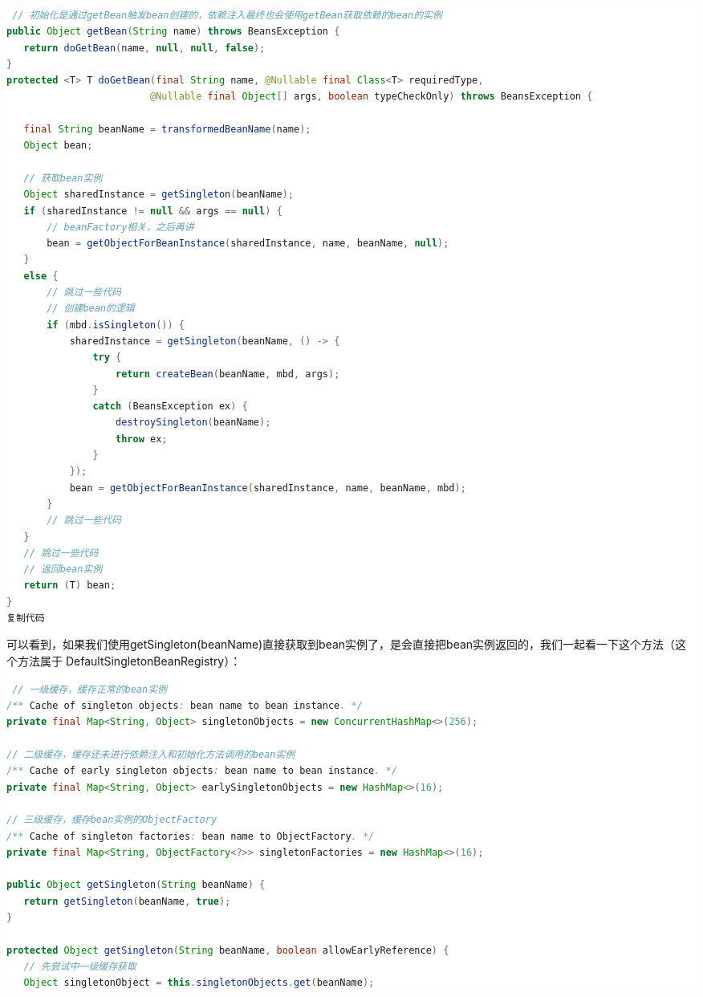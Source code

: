  ```java 
  // 初始化是通过getBean触发bean创建的，依赖注入最终也会使用getBean获取依赖的bean的实例
public Object getBean(String name) throws BeansException {
    return doGetBean(name, null, null, false);
}
protected <T> T doGetBean(final String name, @Nullable final Class<T> requiredType,
                          @Nullable final Object[] args, boolean typeCheckOnly) throws BeansException {

    final String beanName = transformedBeanName(name);
    Object bean;

    // 获取bean实例
    Object sharedInstance = getSingleton(beanName);
    if (sharedInstance != null && args == null) {
        // beanFactory相关，之后再讲
        bean = getObjectForBeanInstance(sharedInstance, name, beanName, null);
    }
    else {
        // 跳过一些代码
        // 创建bean的逻辑
        if (mbd.isSingleton()) {
            sharedInstance = getSingleton(beanName, () -> {
                try {
                    return createBean(beanName, mbd, args);
                }
                catch (BeansException ex) {
                    destroySingleton(beanName);
                    throw ex;
                }
            });
            bean = getObjectForBeanInstance(sharedInstance, name, beanName, mbd);
        }
        // 跳过一些代码
    }
    // 跳过一些代码
    // 返回bean实例
    return (T) bean;
}
复制代码
  ``` 
  
可以看到，如果我们使用getSingleton(beanName)直接获取到bean实例了，是会直接把bean实例返回的，我们一起看一下这个方法（这个方法属于 DefaultSingletonBeanRegistry）： 
 
 ```java 
  // 一级缓存，缓存正常的bean实例
/** Cache of singleton objects: bean name to bean instance. */
private final Map<String, Object> singletonObjects = new ConcurrentHashMap<>(256);

// 二级缓存，缓存还未进行依赖注入和初始化方法调用的bean实例
/** Cache of early singleton objects: bean name to bean instance. */
private final Map<String, Object> earlySingletonObjects = new HashMap<>(16);

// 三级缓存，缓存bean实例的ObjectFactory
/** Cache of singleton factories: bean name to ObjectFactory. */
private final Map<String, ObjectFactory<?>> singletonFactories = new HashMap<>(16);

public Object getSingleton(String beanName) {
    return getSingleton(beanName, true);
}

protected Object getSingleton(String beanName, boolean allowEarlyReference) {
    // 先尝试中一级缓存获取
    Object singletonObject = this.singletonObjects.get(beanName);
 ```